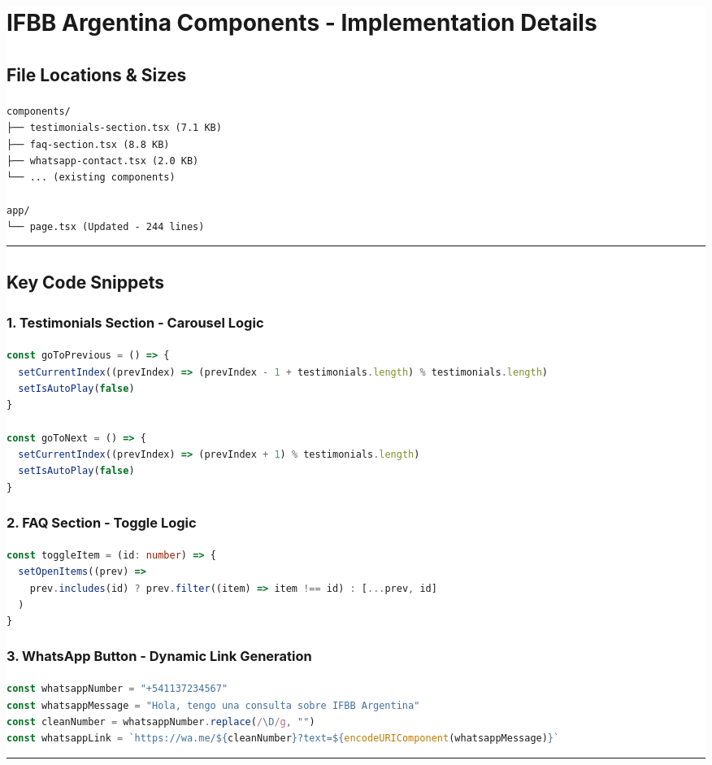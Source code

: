 # IFBB Argentina Components - Implementation Details

## File Locations & Sizes

```
components/
├── testimonials-section.tsx (7.1 KB)
├── faq-section.tsx (8.8 KB)
├── whatsapp-contact.tsx (2.0 KB)
└── ... (existing components)

app/
└── page.tsx (Updated - 244 lines)
```

---

## Key Code Snippets

### 1. Testimonials Section - Carousel Logic

```typescript
const goToPrevious = () => {
  setCurrentIndex((prevIndex) => (prevIndex - 1 + testimonials.length) % testimonials.length)
  setIsAutoPlay(false)
}

const goToNext = () => {
  setCurrentIndex((prevIndex) => (prevIndex + 1) % testimonials.length)
  setIsAutoPlay(false)
}
```

### 2. FAQ Section - Toggle Logic

```typescript
const toggleItem = (id: number) => {
  setOpenItems((prev) =>
    prev.includes(id) ? prev.filter((item) => item !== id) : [...prev, id]
  )
}
```

### 3. WhatsApp Button - Dynamic Link Generation

```typescript
const whatsappNumber = "+541137234567"
const whatsappMessage = "Hola, tengo una consulta sobre IFBB Argentina"
const cleanNumber = whatsappNumber.replace(/\D/g, "")
const whatsappLink = `https://wa.me/${cleanNumber}?text=${encodeURIComponent(whatsappMessage)}`
```

---